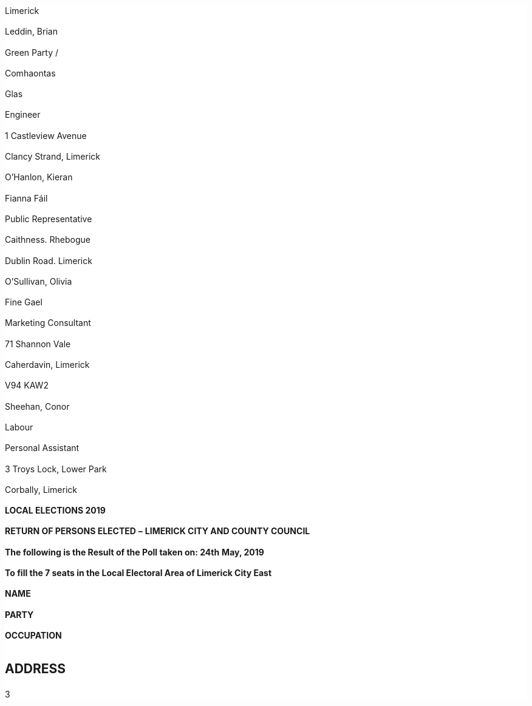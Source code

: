 Limerick

Leddin, Brian

Green Party /

Comhaontas

Glas

Engineer

1 Castleview Avenue

Clancy Strand, Limerick

O’Hanlon, Kieran

Fianna Fáil

Public Representative

Caithness. Rhebogue

Dublin Road. Limerick

O’Sullivan, Olivia

Fine Gael

Marketing Consultant

71 Shannon Vale

Caherdavin, Limerick

V94 KAW2

Sheehan, Conor

Labour

Personal Assistant

3 Troys Lock, Lower Park

Corbally, Limerick

**LOCAL ELECTIONS 2019**

**RETURN OF PERSONS ELECTED** **–** **LIMERICK CITY AND COUNTY COUNCIL**

**The following is the Result of the Poll taken on: 24th** **May, 2019**

**To fill the 7 seats in the Local Electoral Area of Limerick City East**

**NAME**

**PARTY**

**OCCUPATION**

**ADDRESS**
---
3
